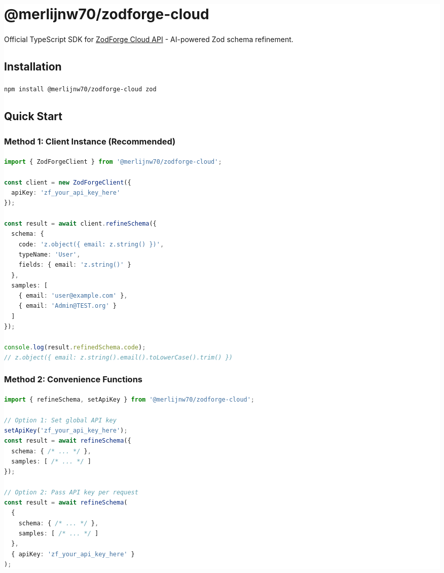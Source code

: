# @merlijnw70/zodforge-cloud

Official TypeScript SDK for [ZodForge Cloud API](https://zodforge.com) - AI-powered Zod schema refinement.

## Installation

```bash
npm install @merlijnw70/zodforge-cloud zod
```

## Quick Start

### Method 1: Client Instance (Recommended)

```typescript
import { ZodForgeClient } from '@merlijnw70/zodforge-cloud';

const client = new ZodForgeClient({
  apiKey: 'zf_your_api_key_here'
});

const result = await client.refineSchema({
  schema: {
    code: 'z.object({ email: z.string() })',
    typeName: 'User',
    fields: { email: 'z.string()' }
  },
  samples: [
    { email: 'user@example.com' },
    { email: 'Admin@TEST.org' }
  ]
});

console.log(result.refinedSchema.code);
// z.object({ email: z.string().email().toLowerCase().trim() })
```

### Method 2: Convenience Functions

```typescript
import { refineSchema, setApiKey } from '@merlijnw70/zodforge-cloud';

// Option 1: Set global API key
setApiKey('zf_your_api_key_here');
const result = await refineSchema({
  schema: { /* ... */ },
  samples: [ /* ... */ ]
});

// Option 2: Pass API key per request
const result = await refineSchema(
  {
    schema: { /* ... */ },
    samples: [ /* ... */ ]
  },
  { apiKey: 'zf_your_api_key_here' }
);
```
